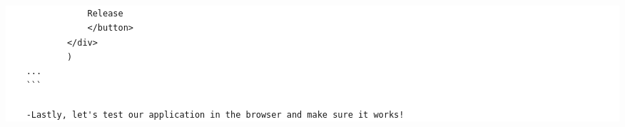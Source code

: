                     Release
                    </button>
                </div>
                )
        ...
        ```

        -Lastly, let's test our application in the browser and make sure it works!